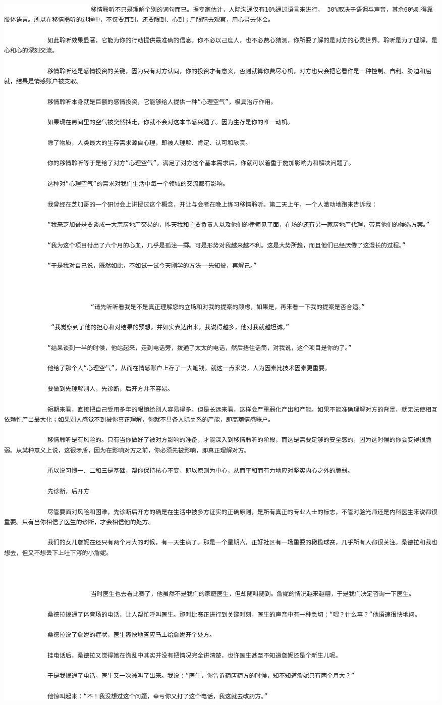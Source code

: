 

			 				移情聆听不只是理解个别的词句而已。据专家估计，人际沟通仅有10%通过语言来进行， 30%取决于语调与声音，其余60%则得靠肢体语言。所以在移情聆听的过程中，不仅要耳到，还要眼到、心到；用眼睛去观察，用心灵去体会。

				如此聆听效果显著，它能为你的行动提供最准确的信息。你不必以己度人，也不必费心猜测，你所要了解的是对方的心灵世界。聆听是为了理解，是心和心的深刻交流。

				移情聆听还是感情投资的关键，因为只有对方认同，你的投资才有意义，否则就算你费尽心机，对方也只会把它看作是一种控制、自利、胁迫和屈就，结果是情感账户被支取。

				移情聆听本身就是巨额的感情投资，它能够给人提供一种“心理空气”，极具治疗作用。

				如果现在房间里的空气被突然抽走，你就不会对这本书感兴趣了。因为生存是你的唯一动机。

				除了物质，人类最大的生存需求源自心理，即被人理解、肯定、认可和欣赏。

				你的移情聆听等于是给了对方“心理空气”，满足了对方这个基本需求后，你就可以着重于施加影响力和解决问题了。

				这种对“心理空气”的需求对我们生活中每一个领域的交流都有影响。

				我曾经在芝加哥的一个研讨会上讲授过这个概念，并让与会者在晚上练习移情聆听。第二天上午，一个人激动地跑来告诉我：

				“我来芝加哥是要谈成一大宗房地产交易的，昨天我和主要负责人以及他们的律师见了面，在场的还有另一家房地产代理，带着他们的候选方案。”

				“我为这个项目付出了六个月的心血，几乎是孤注一掷。可是形势对我越来越不利。这是大势所趋，而且他们已经厌倦了这漫长的过程。”

				“于是我对自己说，既然如此，不如试一试今天刚学的方法——先知彼，再解己。”



			 				“请先听听看我是不是真正理解您的立场和对我的提案的顾虑，如果是，再来看一下我的提案是否合适。”

				 “我觉察到了他的担心和对结果的预想，并如实表达出来，我说得越多，他对我就越坦诚。”

				“结果谈到一半的时候，他站起来，走到电话旁，拨通了太太的电话，然后捂住话筒，对我说，这个项目是你的了。”

				他给了那个人“心理空气”，从而在情感账户上存了一大笔钱。就这一点来说，人为因素比技术因素更重要。

				要做到先理解别人，先诊断，后开方并不容易。

				短期来看，直接把自己受用多年的眼镜给别人容易得多。但是长远来看，这样会严重弱化产出和产能。如果不能准确理解对方的背景，就无法使相互依赖性产出最大化；如果别人感觉不到被你真正理解，你就不具备人际关系的产能，即高额情感账户。

				移情聆听是有风险的。只有当你做好了被对方影响的准备，才能深入到移情聆听的阶段，而这是需要足够的安全感的，因为这时候的你会变得很脆弱。从某种意义上说，这很矛盾，因为在影响对方之前，你必须先被影响，即真正理解对方。

				所以说习惯一、二和三是基础，帮你保持核心不变，即以原则为中心，从而平和而有力地应对坚实内心之外的脆弱。

				先诊断，后开方

				尽管要面对风险和困难，先诊断后开方的确是在生活中被多方证实的正确原则，是所有真正的专业人士的标志，不管对验光师还是内科医生来说都很重要。只有当你相信了医生的诊断，才会相信他的处方。

				我们的女儿詹妮在还只有两个月大的时候，有一天生病了。那是一个星期六，正好社区有一场重要的橄榄球赛，几乎所有人都很关注。桑德拉和我也想去，但又不想丢下上吐下泻的小詹妮。



			 				当时医生也去看比赛了，他虽然不是我们的家庭医生，但却随叫随到。詹妮的情况越来越糟，于是我们决定咨询一下医生。

				桑德拉拨通了体育场的电话，让人帮忙呼叫医生。那时比赛正进行到关键时刻，医生的声音中有一种急切：“喂？什么事？”他语速很快地问。

				桑德拉说了詹妮的症状，医生爽快地答应马上给詹妮开个处方。

				挂电话后，桑德拉又觉得她在慌乱中其实并没有把情况完全讲清楚，也许医生甚至不知道詹妮还是个新生儿呢。

				于是我拨通了电话，医生又一次被叫了出来。我说：“医生，你告诉药店药方的时候，知不知道詹妮只有两个月大？”

				他惊叫起来：“不！我没想过这个问题，幸亏你又打了这个电话，我这就去改药方。”
